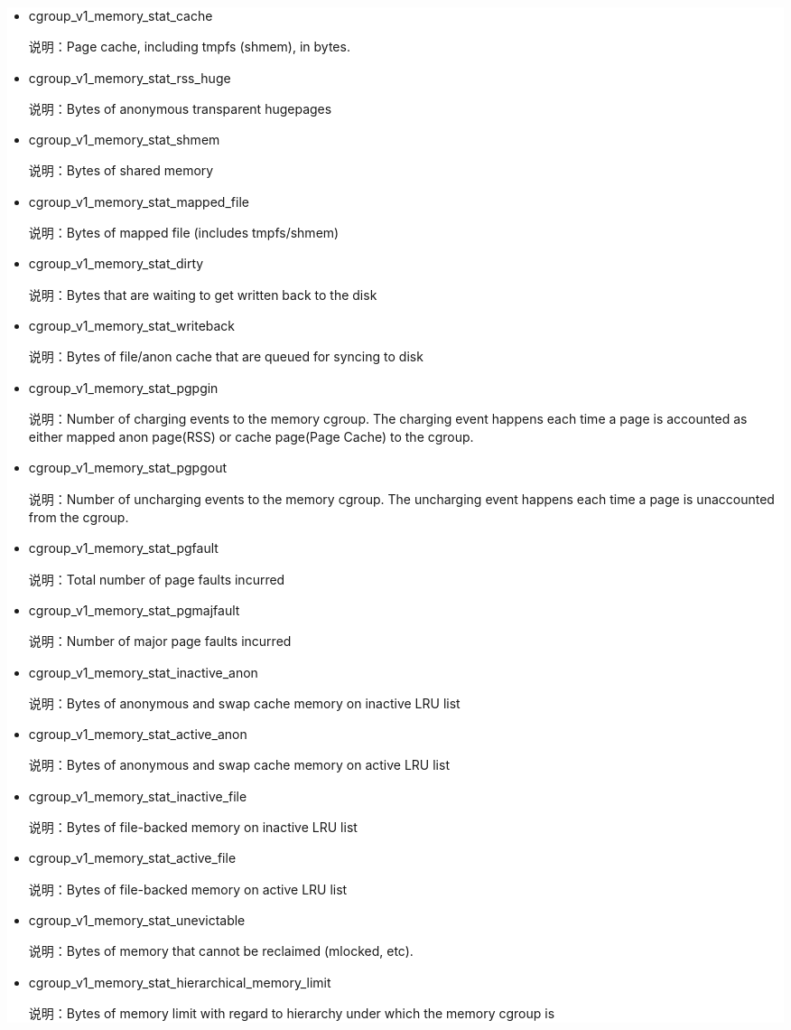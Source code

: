 - cgroup_v1_memory_stat_cache

  说明：Page cache, including tmpfs (shmem), in bytes.

- cgroup_v1_memory_stat_rss_huge

  说明：Bytes of anonymous transparent hugepages

- cgroup_v1_memory_stat_shmem

  说明：Bytes of shared memory

- cgroup_v1_memory_stat_mapped_file

  说明：Bytes of mapped file (includes tmpfs/shmem)

- cgroup_v1_memory_stat_dirty

  说明：Bytes that are waiting to get written back to the disk

- cgroup_v1_memory_stat_writeback

  说明：Bytes of file/anon cache that are queued for syncing to disk

- cgroup_v1_memory_stat_pgpgin

  说明：Number of charging events to the memory cgroup. The charging event happens each time a page is accounted as either mapped anon page(RSS) or cache page(Page Cache) to the cgroup.

- cgroup_v1_memory_stat_pgpgout

  说明：Number of uncharging events to the memory cgroup. The uncharging event happens each time a page is unaccounted from the cgroup.

- cgroup_v1_memory_stat_pgfault

  说明：Total number of page faults incurred

- cgroup_v1_memory_stat_pgmajfault

  说明：Number of major page faults incurred

- cgroup_v1_memory_stat_inactive_anon

  说明：Bytes of anonymous and swap cache memory on inactive LRU list

- cgroup_v1_memory_stat_active_anon

  说明：Bytes of anonymous and swap cache memory on active LRU list

- cgroup_v1_memory_stat_inactive_file

  说明：Bytes of file-backed memory on inactive LRU list

- cgroup_v1_memory_stat_active_file

  说明：Bytes of file-backed memory on active LRU list

- cgroup_v1_memory_stat_unevictable

  说明：Bytes of memory that cannot be reclaimed (mlocked, etc).

- cgroup_v1_memory_stat_hierarchical_memory_limit

  说明：Bytes of memory limit with regard to hierarchy under which the memory cgroup is
